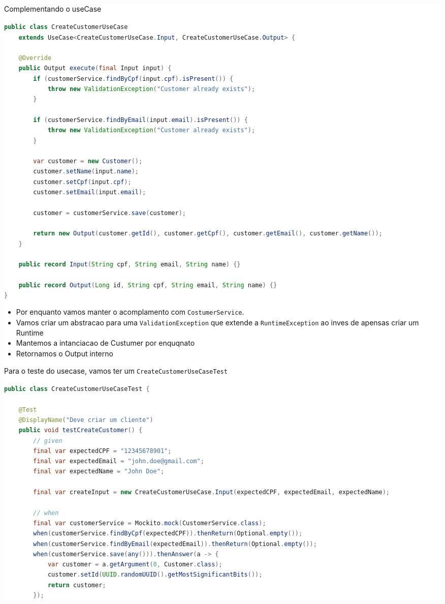 Complementando o useCase

```java
public class CreateCustomerUseCase 
    extends UseCase<CreateCustomerUseCase.Input, CreateCustomerUseCase.Output> {

    @Override
    public Output execute(final Input input) {
        if (customerService.findByCpf(input.cpf).isPresent()) {
            throw new ValidationException("Customer already exists");
        }

        if (customerService.findByEmail(input.email).isPresent()) {
            throw new ValidationException("Customer already exists");
        }

        var customer = new Customer();
        customer.setName(input.name);
        customer.setCpf(input.cpf);
        customer.setEmail(input.email);

        customer = customerService.save(customer);

        return new Output(customer.getId(), customer.getCpf(), customer.getEmail(), customer.getName());
    }

    public record Input(String cpf, String email, String name) {}

    public record Output(Long id, String cpf, String email, String name) {}
}
```


- Por enquanto vamos manter o acomplamento com `CostumerService`.
- Vamos criar um abstracao para uma `ValidationException` que extende a `RuntimeException` ao inves de apensas criar um Runtime
- Mantemos a intanciacao de Custumer por enquqnato
- Retornamos o Output interno



Para o teste do usecase, vamos ter um `CreateCustomerUseCaseTest`

```java
public class CreateCustomerUseCaseTest {

    @Test
    @DisplayName("Deve criar um cliente")
    public void testCreateCustomer() {
        // given
        final var expectedCPF = "12345678901";
        final var expectedEmail = "john.doe@gmail.com";
        final var expectedName = "John Doe";

        final var createInput = new CreateCustomerUseCase.Input(expectedCPF, expectedEmail, expectedName);

        // when
        final var customerService = Mockito.mock(CustomerService.class);
        when(customerService.findByCpf(expectedCPF)).thenReturn(Optional.empty());
        when(customerService.findByEmail(expectedEmail)).thenReturn(Optional.empty());
        when(customerService.save(any())).thenAnswer(a -> {
            var customer = a.getArgument(0, Customer.class);
            customer.setId(UUID.randomUUID().getMostSignificantBits());
            return customer;
        });
```